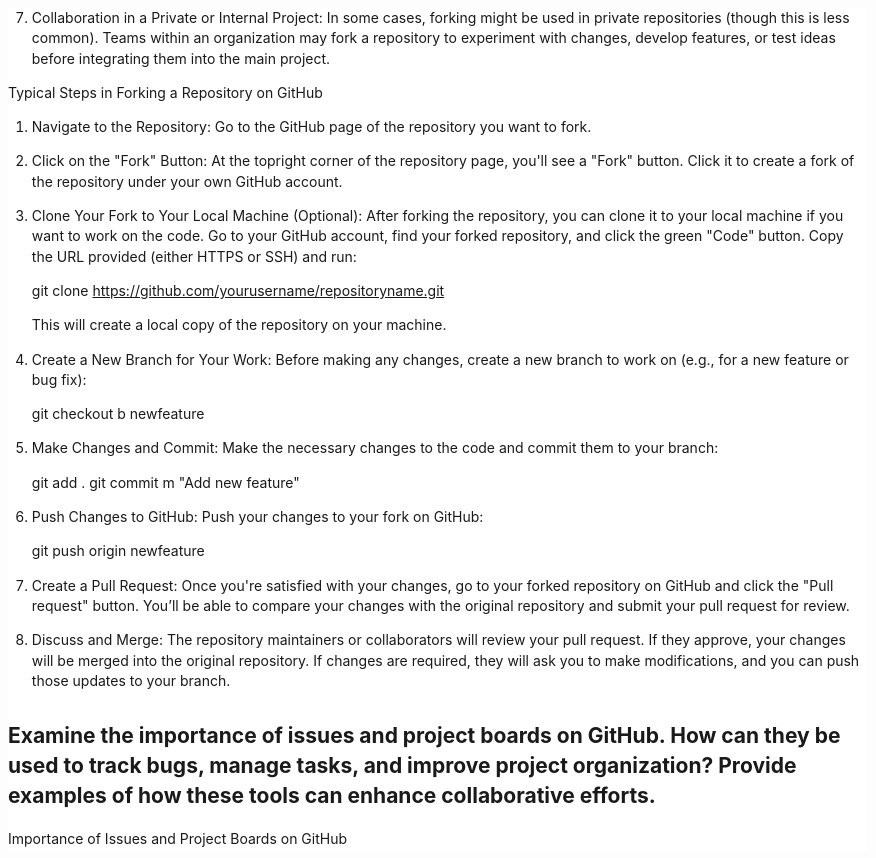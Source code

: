 7. Collaboration in a Private or Internal Project:
   In some cases, forking might be used in private repositories (though this is less common). Teams within an organization may fork a repository to experiment with changes, develop features, or test ideas before integrating them into the main project.



 Typical Steps in Forking a Repository on GitHub

1. Navigate to the Repository:
    Go to the GitHub page of the repository you want to fork.

2. Click on the "Fork" Button:
    At the topright corner of the repository page, you'll see a "Fork" button. Click it to create a fork of the repository under your own GitHub account.

3. Clone Your Fork to Your Local Machine (Optional):
    After forking the repository, you can clone it to your local machine if you want to work on the code.
    Go to your GitHub account, find your forked repository, and click the green "Code" button. Copy the URL provided (either HTTPS or SSH) and run:
     
     git clone https://github.com/yourusername/repositoryname.git
     
    This will create a local copy of the repository on your machine.

4. Create a New Branch for Your Work:
    Before making any changes, create a new branch to work on (e.g., for a new feature or bug fix):
     
     git checkout b newfeature
     

5. Make Changes and Commit:
    Make the necessary changes to the code and commit them to your branch:
     
     git add .
     git commit m "Add new feature"
     

6. Push Changes to GitHub:
    Push your changes to your fork on GitHub:
     
     git push origin newfeature
     

7. Create a Pull Request:
    Once you're satisfied with your changes, go to your forked repository on GitHub and click the "Pull request" button. You’ll be able to compare your changes with the original repository and submit your pull request for review.

8. Discuss and Merge:
    The repository maintainers or collaborators will review your pull request. If they approve, your changes will be merged into the original repository. If changes are required, they will ask you to make modifications, and you can push those updates to your branch.




## Examine the importance of issues and project boards on GitHub. How can they be used to track bugs, manage tasks, and improve project organization? Provide examples of how these tools can enhance collaborative efforts.
 Importance of Issues and Project Boards on GitHub
